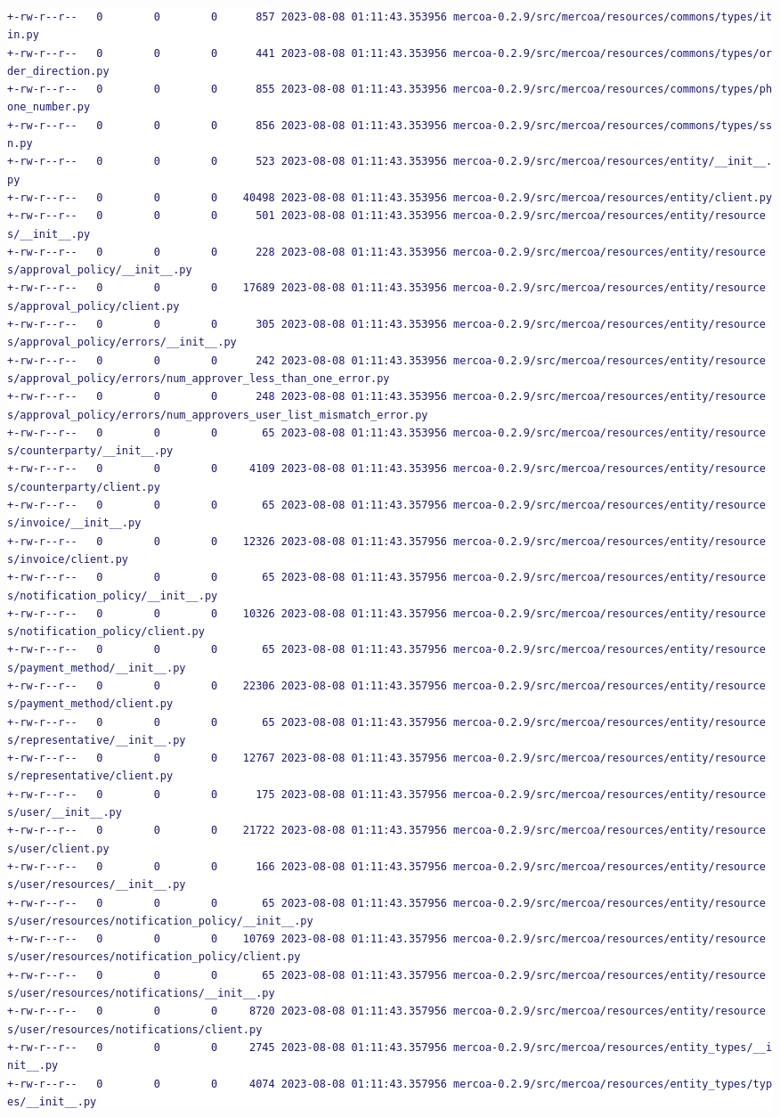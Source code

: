 ```diff
+-rw-r--r--   0        0        0      857 2023-08-08 01:11:43.353956 mercoa-0.2.9/src/mercoa/resources/commons/types/itin.py
+-rw-r--r--   0        0        0      441 2023-08-08 01:11:43.353956 mercoa-0.2.9/src/mercoa/resources/commons/types/order_direction.py
+-rw-r--r--   0        0        0      855 2023-08-08 01:11:43.353956 mercoa-0.2.9/src/mercoa/resources/commons/types/phone_number.py
+-rw-r--r--   0        0        0      856 2023-08-08 01:11:43.353956 mercoa-0.2.9/src/mercoa/resources/commons/types/ssn.py
+-rw-r--r--   0        0        0      523 2023-08-08 01:11:43.353956 mercoa-0.2.9/src/mercoa/resources/entity/__init__.py
+-rw-r--r--   0        0        0    40498 2023-08-08 01:11:43.353956 mercoa-0.2.9/src/mercoa/resources/entity/client.py
+-rw-r--r--   0        0        0      501 2023-08-08 01:11:43.353956 mercoa-0.2.9/src/mercoa/resources/entity/resources/__init__.py
+-rw-r--r--   0        0        0      228 2023-08-08 01:11:43.353956 mercoa-0.2.9/src/mercoa/resources/entity/resources/approval_policy/__init__.py
+-rw-r--r--   0        0        0    17689 2023-08-08 01:11:43.353956 mercoa-0.2.9/src/mercoa/resources/entity/resources/approval_policy/client.py
+-rw-r--r--   0        0        0      305 2023-08-08 01:11:43.353956 mercoa-0.2.9/src/mercoa/resources/entity/resources/approval_policy/errors/__init__.py
+-rw-r--r--   0        0        0      242 2023-08-08 01:11:43.353956 mercoa-0.2.9/src/mercoa/resources/entity/resources/approval_policy/errors/num_approver_less_than_one_error.py
+-rw-r--r--   0        0        0      248 2023-08-08 01:11:43.353956 mercoa-0.2.9/src/mercoa/resources/entity/resources/approval_policy/errors/num_approvers_user_list_mismatch_error.py
+-rw-r--r--   0        0        0       65 2023-08-08 01:11:43.353956 mercoa-0.2.9/src/mercoa/resources/entity/resources/counterparty/__init__.py
+-rw-r--r--   0        0        0     4109 2023-08-08 01:11:43.353956 mercoa-0.2.9/src/mercoa/resources/entity/resources/counterparty/client.py
+-rw-r--r--   0        0        0       65 2023-08-08 01:11:43.357956 mercoa-0.2.9/src/mercoa/resources/entity/resources/invoice/__init__.py
+-rw-r--r--   0        0        0    12326 2023-08-08 01:11:43.357956 mercoa-0.2.9/src/mercoa/resources/entity/resources/invoice/client.py
+-rw-r--r--   0        0        0       65 2023-08-08 01:11:43.357956 mercoa-0.2.9/src/mercoa/resources/entity/resources/notification_policy/__init__.py
+-rw-r--r--   0        0        0    10326 2023-08-08 01:11:43.357956 mercoa-0.2.9/src/mercoa/resources/entity/resources/notification_policy/client.py
+-rw-r--r--   0        0        0       65 2023-08-08 01:11:43.357956 mercoa-0.2.9/src/mercoa/resources/entity/resources/payment_method/__init__.py
+-rw-r--r--   0        0        0    22306 2023-08-08 01:11:43.357956 mercoa-0.2.9/src/mercoa/resources/entity/resources/payment_method/client.py
+-rw-r--r--   0        0        0       65 2023-08-08 01:11:43.357956 mercoa-0.2.9/src/mercoa/resources/entity/resources/representative/__init__.py
+-rw-r--r--   0        0        0    12767 2023-08-08 01:11:43.357956 mercoa-0.2.9/src/mercoa/resources/entity/resources/representative/client.py
+-rw-r--r--   0        0        0      175 2023-08-08 01:11:43.357956 mercoa-0.2.9/src/mercoa/resources/entity/resources/user/__init__.py
+-rw-r--r--   0        0        0    21722 2023-08-08 01:11:43.357956 mercoa-0.2.9/src/mercoa/resources/entity/resources/user/client.py
+-rw-r--r--   0        0        0      166 2023-08-08 01:11:43.357956 mercoa-0.2.9/src/mercoa/resources/entity/resources/user/resources/__init__.py
+-rw-r--r--   0        0        0       65 2023-08-08 01:11:43.357956 mercoa-0.2.9/src/mercoa/resources/entity/resources/user/resources/notification_policy/__init__.py
+-rw-r--r--   0        0        0    10769 2023-08-08 01:11:43.357956 mercoa-0.2.9/src/mercoa/resources/entity/resources/user/resources/notification_policy/client.py
+-rw-r--r--   0        0        0       65 2023-08-08 01:11:43.357956 mercoa-0.2.9/src/mercoa/resources/entity/resources/user/resources/notifications/__init__.py
+-rw-r--r--   0        0        0     8720 2023-08-08 01:11:43.357956 mercoa-0.2.9/src/mercoa/resources/entity/resources/user/resources/notifications/client.py
+-rw-r--r--   0        0        0     2745 2023-08-08 01:11:43.357956 mercoa-0.2.9/src/mercoa/resources/entity_types/__init__.py
+-rw-r--r--   0        0        0     4074 2023-08-08 01:11:43.357956 mercoa-0.2.9/src/mercoa/resources/entity_types/types/__init__.py
```